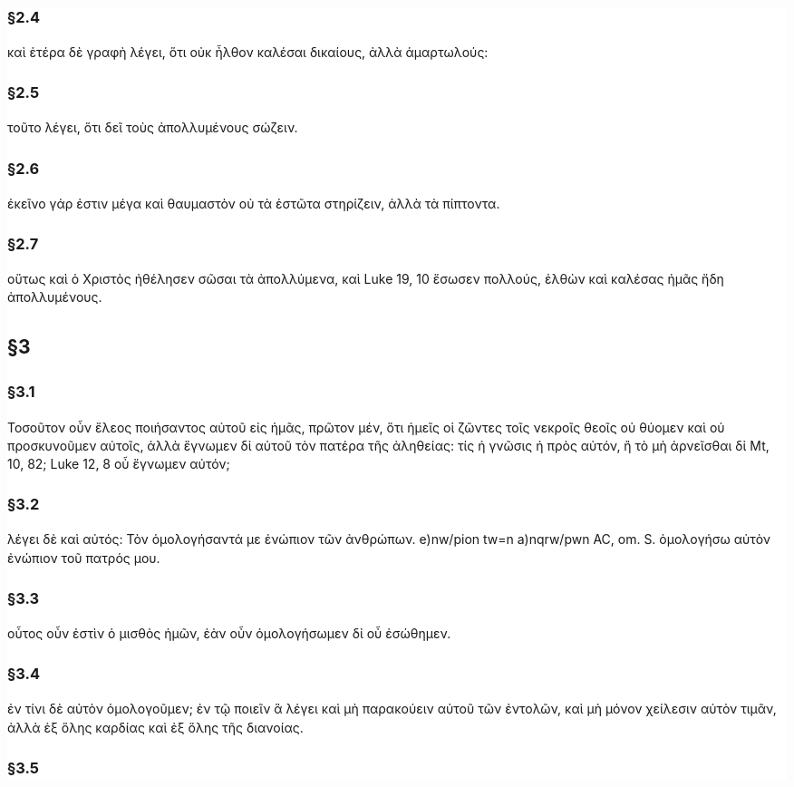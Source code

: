 ### §2.4  

<p> καὶ ἑτέρα δὲ γραφὴ λέγει, ὅτι οὐκ ἦλθον καλέσαι δικαίους, ἀλλὰ
                            ἁμαρτωλούς: </p>  

### §2.5  

<p> τοῦτο λέγει, ὅτι δεῖ τοὺς ἀπολλυμένους σώζειν. </p>  

### §2.6  

<p> ἐκεῖνο γάρ ἐστιν μέγα καὶ θαυμαστὸν οὐ τὰ ἑστῶτα στηρίζειν, ἀλλὰ τὰ
                            πίπτοντα. </p>  

### §2.7  

<p> οὕτως καὶ ὁ Χριστὸς ἠθέλησεν σῶσαι τὰ ἀπολλύμενα, καὶ <note>
                                <bibl corresp="urn:cts:greekLit:tlg0031.tlg003:19.10">Luke 19,
                                    10</bibl>
                            </note> ἔσωσεν πολλούς, ἐλθὼν καὶ καλέσας ἡμᾶς ἤδη ἀπολλυμένους. <pb n="132"/>
                        </p>  

## §3  

### §3.1  

<p> Τοσοῦτον οὖν ἔλεος ποιήσαντος αὐτοῦ εἰς ἡμᾶς, πρῶτον μέν, ὅτι ἡμεῖς οἱ
                            ζῶντες τοῖς νεκροῖς θεοῖς οὐ θύομεν καὶ οὐ προσκυνοῦμεν αὐτοῖς, ἀλλὰ
                            ἔγνωμεν δἰ αὐτοῦ τὸν πατέρα τῆς ἀληθείας: τίς ἡ γνῶσις ἡ πρὸς αὐτόν, ἢ
                            τὸ μὴ ἀρνεῖσθαι δἰ <note>
                                <bibl corresp="urn:cts:greekLit:tlg0031.tlg001:10.82                                     urn:cts:greekLit:tlg0031.tlg003:12.8">Mt, 10, 82; Luke 12,
                                    8</bibl>
                            </note> οὖ ἔγνωμεν αὐτόν; </p>  

### §3.2  

<p> λέγει δὲ καὶ αὐτός: Τὸν ὁμολογήσαντά με ἐνώπιον τῶν ἀνθρώπων. <note n="1">e)nw/pion tw=n a)nqrw/pwn AC, om. S.</note> ὁμολογήσω αὐτὸν
                            ἐνώπιον τοῦ πατρός μου. </p>  

### §3.3  

<p> οὗτος οὖν ἐστὶν ὁ μισθὸς ἡμῶν, ἐὰν οὖν ὁμολογήσωμεν δἰ οὖ ἐσώθημεν. </p>  

### §3.4  

<p> ἐν τίνι δὲ αὐτὸν ὁμολογοῦμεν; ἐν τῷ ποιεῖν ἃ λέγει καὶ μὴ παρακούειν
                            αὐτοῦ τῶν ἐντολῶν, καὶ μὴ μόνον χείλεσιν αὐτὸν τιμᾶν, ἀλλὰ ἐξ ὅλης
                            καρδίας καὶ ἐξ ὅλης τῆς διανοίας. </p>  

### §3.5  
